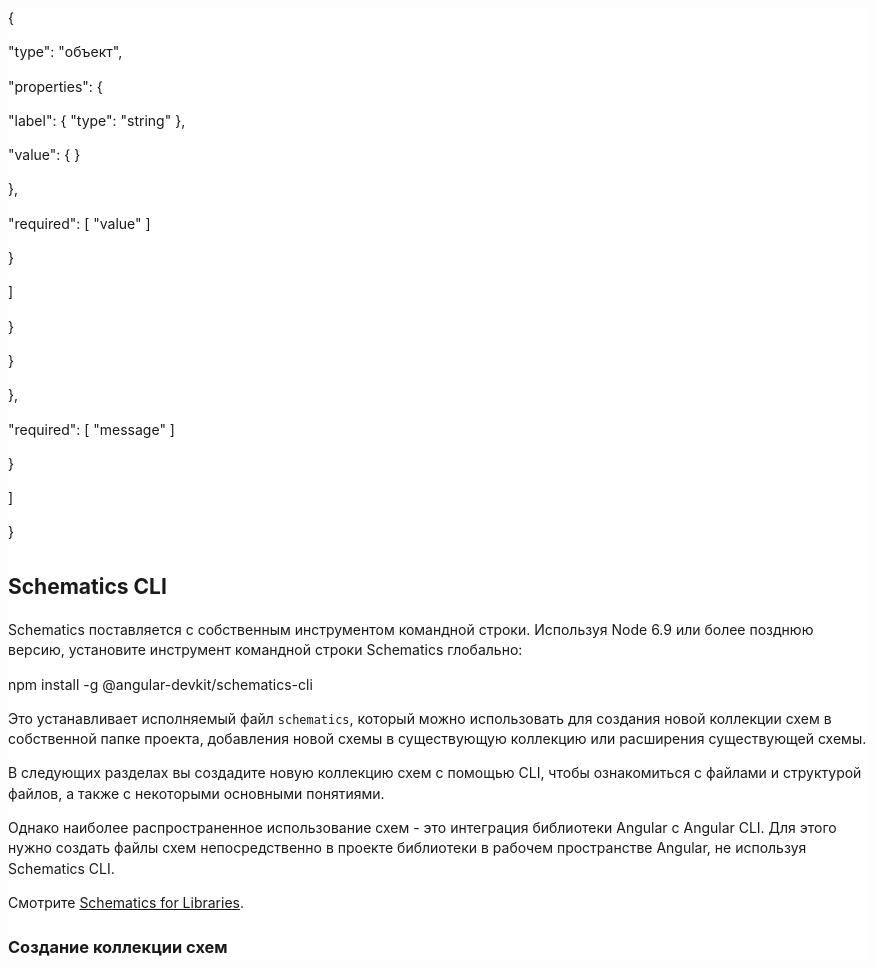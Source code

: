 {

"type": "объект",

"properties": {

"label": { "type": "string" },

"value": { }

},

"required": [ "value" ]

}

]

}

}

},

"required": [ "message" ]

}

]

}

</code-example>

<a id="cli"></a>

## Schematics CLI

Schematics поставляется с собственным инструментом командной строки. Используя Node 6.9 или более позднюю версию, установите инструмент командной строки Schematics глобально:

<code-example format="shell" language="shell">

npm install -g &commat;angular-devkit/schematics-cli

</code-example>

Это устанавливает исполняемый файл `schematics`, который можно использовать для создания новой коллекции схем в собственной папке проекта, добавления новой схемы в существующую коллекцию или расширения существующей схемы.

В следующих разделах вы создадите новую коллекцию схем с помощью CLI, чтобы ознакомиться с файлами и структурой файлов, а также с некоторыми основными понятиями.

Однако наиболее распространенное использование схем - это интеграция библиотеки Angular с Angular CLI. Для этого нужно создать файлы схем непосредственно в проекте библиотеки в рабочем пространстве Angular, не используя Schematics CLI.

Смотрите [Schematics for Libraries](guide/schematics-for-libraries).

### Создание коллекции схем
